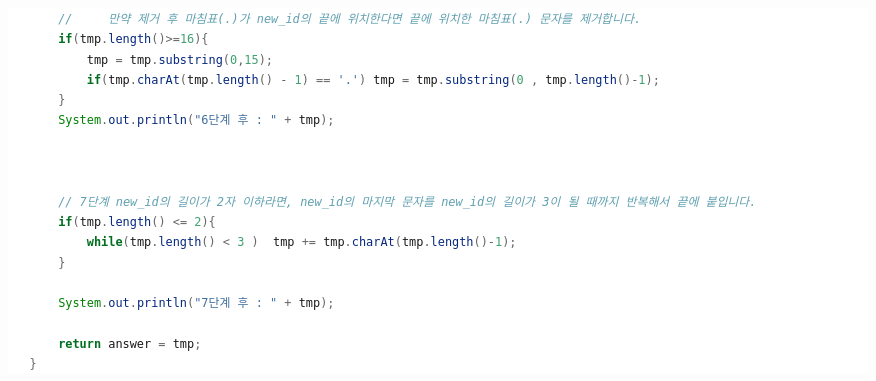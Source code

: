  ```java
        //     만약 제거 후 마침표(.)가 new_id의 끝에 위치한다면 끝에 위치한 마침표(.) 문자를 제거합니다.
        if(tmp.length()>=16){
            tmp = tmp.substring(0,15);
            if(tmp.charAt(tmp.length() - 1) == '.') tmp = tmp.substring(0 , tmp.length()-1);
        }
        System.out.println("6단계 후 : " + tmp);



        // 7단계 new_id의 길이가 2자 이하라면, new_id의 마지막 문자를 new_id의 길이가 3이 될 때까지 반복해서 끝에 붙입니다.
        if(tmp.length() <= 2){
            while(tmp.length() < 3 )  tmp += tmp.charAt(tmp.length()-1);
        }

        System.out.println("7단계 후 : " + tmp);

        return answer = tmp;
    }

```

